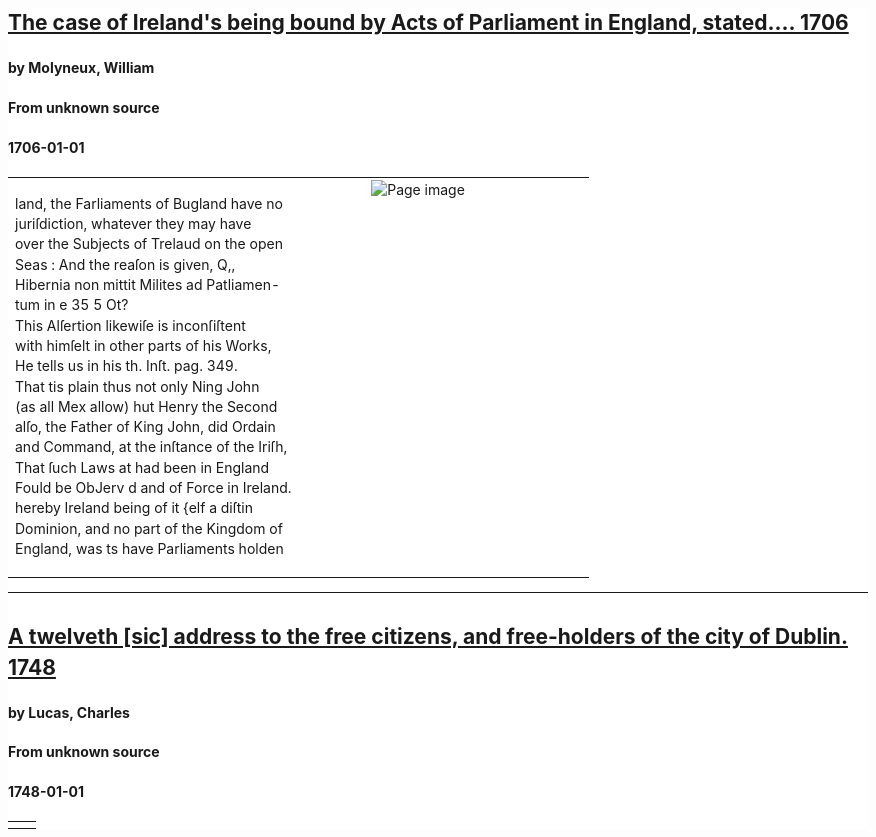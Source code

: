 
## [The case of Ireland's being bound by Acts of Parliament in England, stated.…  1706](https://archive.org/details/bim_eighteenth-century_the-case-of-irelands-be_molyneux-william_1706/page/n132/mode/1up?view=theater)

#### by Molyneux, William

#### From unknown source

#### 1706-01-01

<table style="width: 100%;"><tr><td style="width: 50%">

  
land, the Farliaments of Bugland have no  
juriſdiction, whatever they may have  
over the Subjects of Trelaud on the open  
Seas : And the reaſon is given, Q,,  
Hibernia non mittit Milites ad Patliamen-  
tum in e 35 5 Ot?  
This Alſertion likewiſe is inconſiſtent  
with himſelt in other parts of his Works,  
He tells us in his th. Inſt. pag. 349.  
That tis plain thus not only Ning John  
(as all Mex allow) hut Henry the Second  
alſo, the Father of King John, did Ordain  
and Command, at the inſtance of the Iriſh,  
That ſuch Laws at had been in England  
Fould be ObJerv d and of Force in Ireland.  
hereby Ireland being of it {elf a diſtin  
Dominion, and no part of the Kingdom of  
England, was ts have Parliaments holden
</td><td style="width: 50%; max-height: 75%; margin: auto; display: block;">
<img alt="Page image" src="https://iiif.archive.org/image/iiif/2/bim_eighteenth-century_the-case-of-irelands-be_molyneux-william_1706%2Fbim_eighteenth-century_the-case-of-irelands-be_molyneux-william_1706_jp2.zip%2Fbim_eighteenth-century_the-case-of-irelands-be_molyneux-william_1706_jp2%2Fbim_eighteenth-century_the-case-of-irelands-be_molyneux-william_1706_0132.jp2/pct:5.956761729530819,30.118778280542987,75.64397424103036,52.050339366515836/!600,600/0/default.jpg"/>
</td>
</tr></table>

---

## [A twelveth [sic] address to the free citizens, and free-holders of the city of Dublin.  1748](https://archive.org/details/bim_eighteenth-century_a-twelveth-sic-address_lucas-charles_1748/page/n2/mode/1up?view=theater)

#### by Lucas, Charles

#### From unknown source

#### 1748-01-01

<table style="width: 100%;"><tr><td style="width: 50%">
